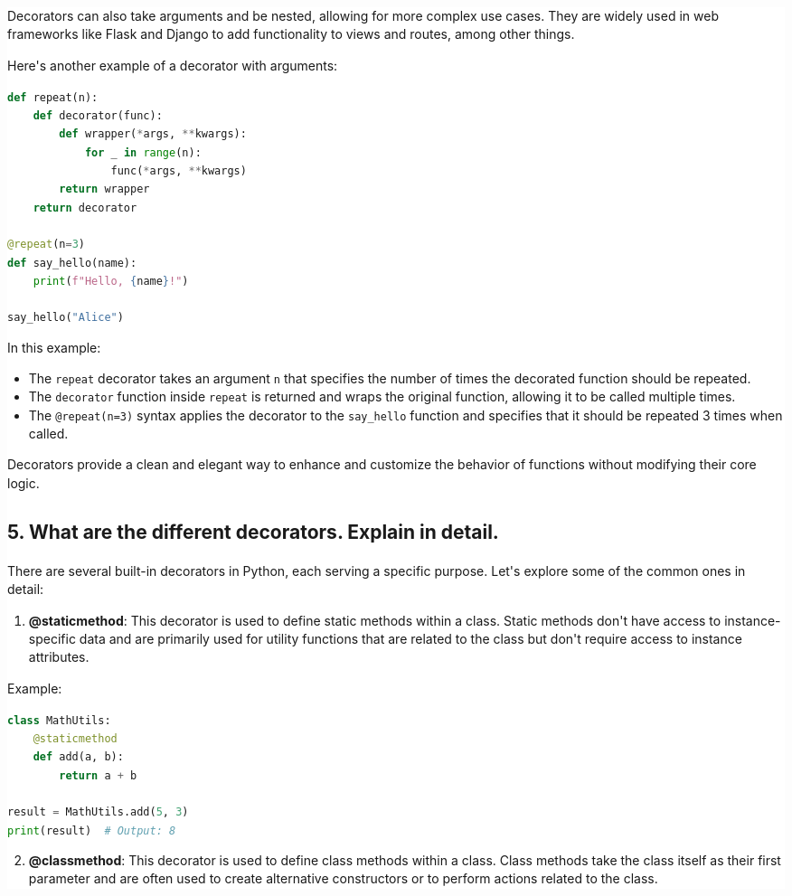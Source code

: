 Decorators can also take arguments and be nested, allowing for more complex use cases. They are widely used in web frameworks like Flask and Django to add functionality to views and routes, among other things.

Here's another example of a decorator with arguments:

```python
def repeat(n):
    def decorator(func):
        def wrapper(*args, **kwargs):
            for _ in range(n):
                func(*args, **kwargs)
        return wrapper
    return decorator

@repeat(n=3)
def say_hello(name):
    print(f"Hello, {name}!")

say_hello("Alice")
```

In this example:
- The `repeat` decorator takes an argument `n` that specifies the number of times the decorated function should be repeated.
- The `decorator` function inside `repeat` is returned and wraps the original function, allowing it to be called multiple times.
- The `@repeat(n=3)` syntax applies the decorator to the `say_hello` function and specifies that it should be repeated 3 times when called.

Decorators provide a clean and elegant way to enhance and customize the behavior of functions without modifying their core logic.

## 5. What are the different decorators. Explain in detail.

There are several built-in decorators in Python, each serving a specific purpose. Let's explore some of the common ones in detail:

1. **@staticmethod**: This decorator is used to define static methods within a class. Static methods don't have access to instance-specific data and are primarily used for utility functions that are related to the class but don't require access to instance attributes.

Example:

```python
class MathUtils:
    @staticmethod
    def add(a, b):
        return a + b

result = MathUtils.add(5, 3)
print(result)  # Output: 8
```

2. **@classmethod**: This decorator is used to define class methods within a class. Class methods take the class itself as their first parameter and are often used to create alternative constructors or to perform actions related to the class.
